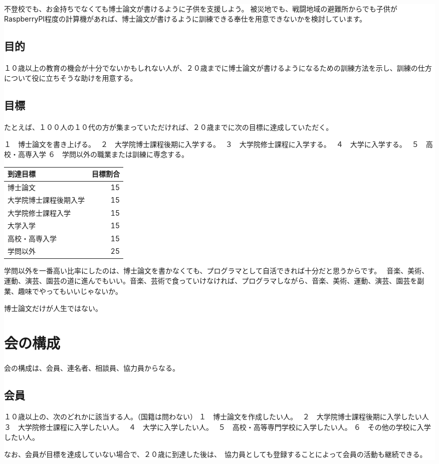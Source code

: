 
不登校でも、お金持ちでなくても博士論文が書けるように子供を支援しよう。
被災地でも、戦闘地域の避難所からでも子供がRaspberryPI程度の計算機があれば、博士論文が書けるように訓練できる奉仕を用意できないかを検討しています。

## 目的　
１０歳以上の教育の機会が十分でないかもしれない人が、２０歳までに博士論文が書けるようになるための訓練方法を示し、訓練の仕方について役に立ちそうな助けを用意する。　

## 目標　

たとえば、１００人の１０代の方が集まっていただければ、２０歳までに次の目標に達成していただく。　

１　博士論文を書き上げる。　
２　大学院博士課程後期に入学する。　
３　大学院修士課程に入学する。　
４　大学に入学する。　
５　高校・高専入学
６　学問以外の職業または訓練に専念する。


|到達目標|目標割合|
|:--|--:|
|博士論文|15|
|大学院博士課程後期入学|15|
|大学院修士課程入学|15|
|大学入学|15|
|高校・高専入学|15|
|学問以外|25|

学問以外を一番高い比率にしたのは、博士論文を書かなくても、プログラマとして自活できれば十分だと思うからです。　
音楽、美術、運動、演芸、園芸の道に進んでもいい。音楽、芸術で食っていけなければ、プログラマしながら、音楽、美術、運動、演芸、園芸を副業、趣味でやってもいいじゃないか。　

博士論文だけが人生ではない。　

# 会の構成　
会の構成は、会員、連名者、相談員、協力員からなる。


## 会員　
１０歳以上の、次のどれかに該当する人。（国籍は問わない）
１　博士論文を作成したい人。　
２　大学院博士課程後期に入学したい人　
３　大学院修士課程に入学したい人。　
４　大学に入学したい人。　
５　高校・高等専門学校に入学したい人。
６　その他の学校に入学したい人。

なお、会員が目標を達成していない場合で、２０歳に到達した後は、　協力員としても登録することによって会員の活動も継続できる。　
